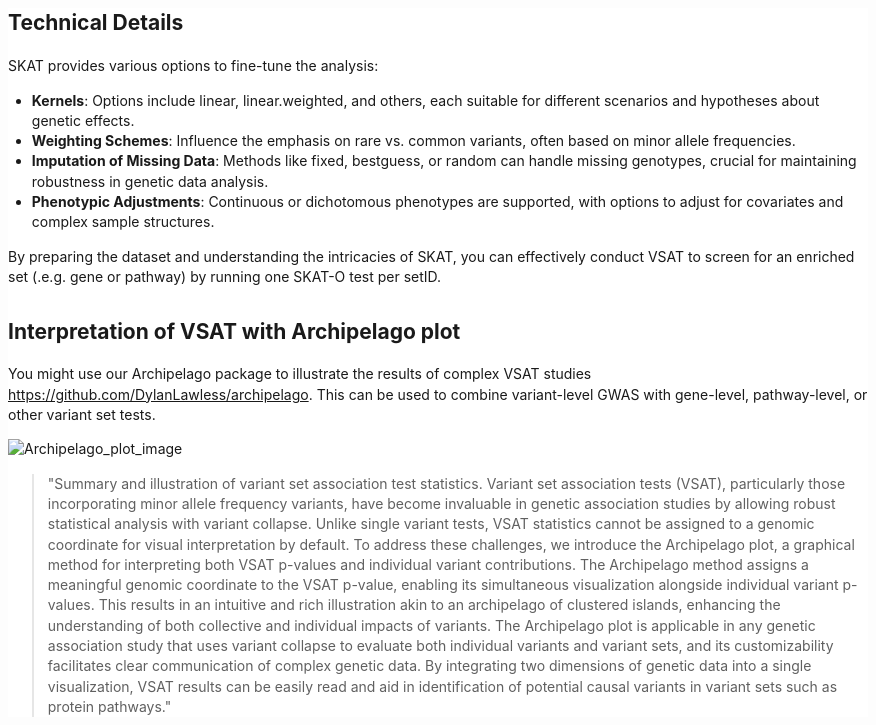 ## Technical Details

SKAT provides various options to fine-tune the analysis:
- **Kernels**: Options include linear, linear.weighted, and others, each suitable for different scenarios and hypotheses about genetic effects.
- **Weighting Schemes**: Influence the emphasis on rare vs. common variants, often based on minor allele frequencies.
- **Imputation of Missing Data**: Methods like fixed, bestguess, or random can handle missing genotypes, crucial for maintaining robustness in genetic data analysis.
- **Phenotypic Adjustments**: Continuous or dichotomous phenotypes are supported, with options to adjust for covariates and complex sample structures.

By preparing the dataset and understanding the intricacies of SKAT, you can effectively conduct VSAT to screen for an enriched set (.e.g. gene or pathway) by running one SKAT-O test per setID.


## Interpretation of VSAT with Archipelago plot
You might use our Archipelago package to illustrate the results of complex VSAT studies
<https://github.com/DylanLawless/archipelago>.
This can be used to combine variant-level GWAS with gene-level, pathway-level, or other variant set tests. 

![Archipelago_plot_image](https://raw.githubusercontent.com/DylanLawless/archipelago/main/images/Archipelago_plot_5kvar_250set_legend_v1.jpg)

> "Summary and illustration of variant set association test statistics. Variant set association tests (VSAT), particularly those incorporating minor allele frequency variants, have become invaluable in genetic association studies by allowing robust statistical analysis with variant collapse. Unlike single variant tests, VSAT statistics cannot be assigned to a genomic coordinate for visual interpretation by default. To address these challenges, we introduce the Archipelago plot, a graphical method for interpreting both VSAT p-values and individual variant contributions. The Archipelago method assigns a meaningful genomic coordinate to the VSAT p-value, enabling its simultaneous visualization alongside individual variant p-values. This results in an intuitive and rich illustration akin to an archipelago of clustered islands, enhancing the understanding of both collective and individual impacts of variants. The Archipelago plot is applicable in any genetic association study that uses variant collapse to evaluate both individual variants and variant sets, and its customizability facilitates clear communication of complex genetic data. By integrating two dimensions of genetic data into a single visualization, VSAT results can be easily read and aid in identification of potential causal variants in variant sets such as protein pathways."
